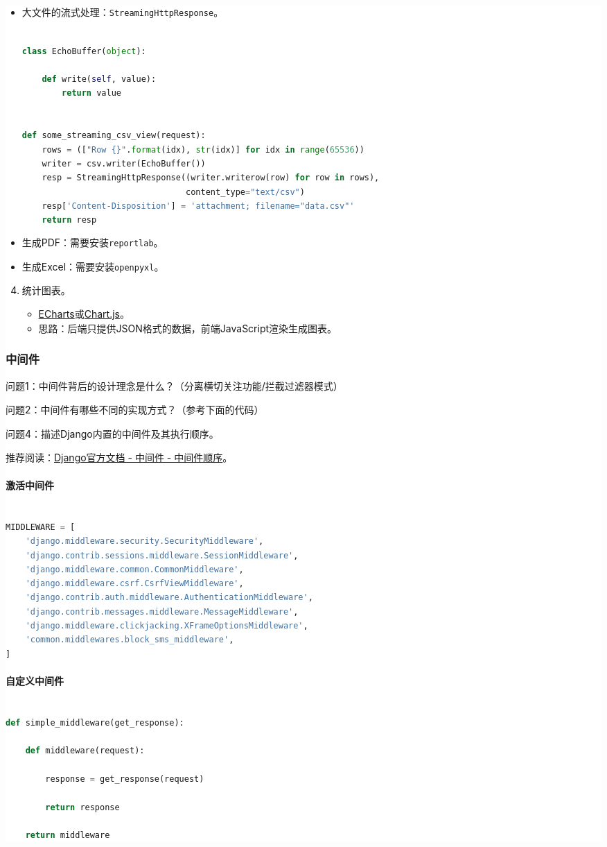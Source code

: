    - 大文件的流式处理：`StreamingHttpResponse`。

     ```Python
     
     class EchoBuffer(object):
         
         def write(self, value):
             return value
     
     
     def some_streaming_csv_view(request):
         rows = (["Row {}".format(idx), str(idx)] for idx in range(65536))    
         writer = csv.writer(EchoBuffer())
         resp = StreamingHttpResponse((writer.writerow(row) for row in rows), 
                                      content_type="text/csv")
         resp['Content-Disposition'] = 'attachment; filename="data.csv"'
         return resp
     ```

   - 生成PDF：需要安装`reportlab`。

   - 生成Excel：需要安装`openpyxl`。

4. 统计图表。

   - [ECharts](http://echarts.baidu.com/)或[Chart.js](https://www.chartjs.org/)。
   - 思路：后端只提供JSON格式的数据，前端JavaScript渲染生成图表。

### 中间件

问题1：中间件背后的设计理念是什么？（分离横切关注功能/拦截过滤器模式）

问题2：中间件有哪些不同的实现方式？（参考下面的代码）

问题4：描述Django内置的中间件及其执行顺序。

推荐阅读：[Django官方文档 - 中间件 - 中间件顺序](https://docs.djangoproject.com/zh-hans/2.0/ref/middleware/#middleware-ordering)。

#### 激活中间件

```Python

MIDDLEWARE = [
    'django.middleware.security.SecurityMiddleware',
    'django.contrib.sessions.middleware.SessionMiddleware',
    'django.middleware.common.CommonMiddleware',
    'django.middleware.csrf.CsrfViewMiddleware',
    'django.contrib.auth.middleware.AuthenticationMiddleware',
    'django.contrib.messages.middleware.MessageMiddleware',
    'django.middleware.clickjacking.XFrameOptionsMiddleware',
    'common.middlewares.block_sms_middleware',
]
```

#### 自定义中间件


```Python

def simple_middleware(get_response):
    
    def middleware(request):
        
		response = get_response(request)
        
		return response
    
    return middleware
```
